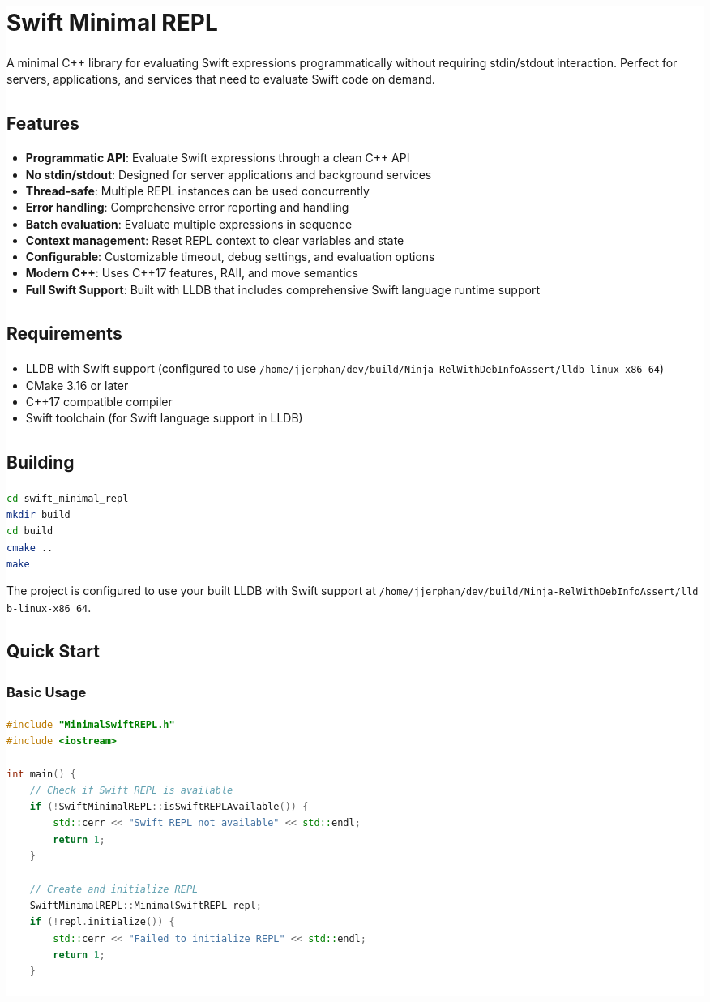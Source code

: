 # Swift Minimal REPL

A minimal C++ library for evaluating Swift expressions programmatically without requiring stdin/stdout interaction. Perfect for servers, applications, and services that need to evaluate Swift code on demand.

## Features

- **Programmatic API**: Evaluate Swift expressions through a clean C++ API
- **No stdin/stdout**: Designed for server applications and background services
- **Thread-safe**: Multiple REPL instances can be used concurrently
- **Error handling**: Comprehensive error reporting and handling
- **Batch evaluation**: Evaluate multiple expressions in sequence
- **Context management**: Reset REPL context to clear variables and state
- **Configurable**: Customizable timeout, debug settings, and evaluation options
- **Modern C++**: Uses C++17 features, RAII, and move semantics
- **Full Swift Support**: Built with LLDB that includes comprehensive Swift language runtime support

## Requirements

- LLDB with Swift support (configured to use `/home/jjerphan/dev/build/Ninja-RelWithDebInfoAssert/lldb-linux-x86_64`)
- CMake 3.16 or later
- C++17 compatible compiler
- Swift toolchain (for Swift language support in LLDB)

## Building

```bash
cd swift_minimal_repl
mkdir build
cd build
cmake ..
make
```

The project is configured to use your built LLDB with Swift support at `/home/jjerphan/dev/build/Ninja-RelWithDebInfoAssert/lldb-linux-x86_64`.

## Quick Start

### Basic Usage

```cpp
#include "MinimalSwiftREPL.h"
#include <iostream>

int main() {
    // Check if Swift REPL is available
    if (!SwiftMinimalREPL::isSwiftREPLAvailable()) {
        std::cerr << "Swift REPL not available" << std::endl;
        return 1;
    }
    
    // Create and initialize REPL
    SwiftMinimalREPL::MinimalSwiftREPL repl;
    if (!repl.initialize()) {
        std::cerr << "Failed to initialize REPL" << std::endl;
        return 1;
    }
    
```